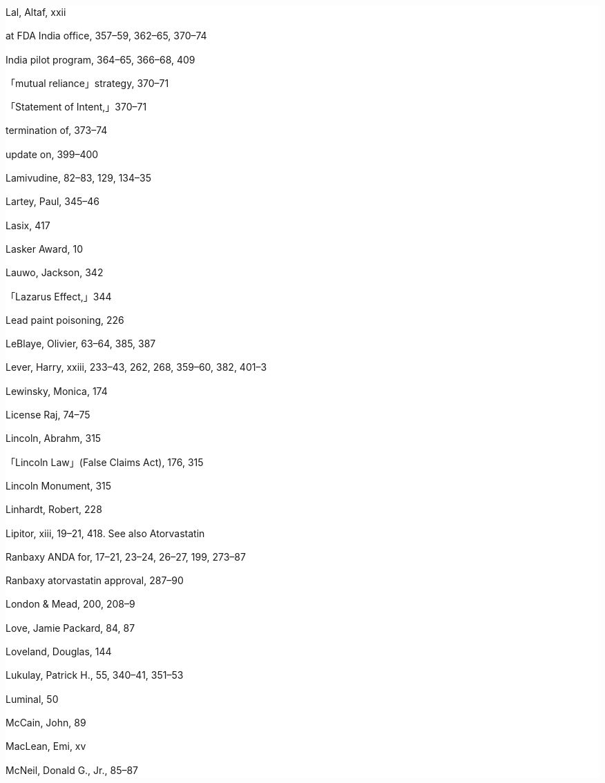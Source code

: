 Lal, Altaf, xxii

at FDA India office, 357–59, 362–65, 370–74

India pilot program, 364–65, 366–68, 409

「mutual reliance」strategy, 370–71

「Statement of Intent,」370–71

termination of, 373–74

update on, 399–400

Lamivudine, 82–83, 129, 134–35

Lartey, Paul, 345–46

Lasix, 417

Lasker Award, 10

Lauwo, Jackson, 342

「Lazarus Effect,」344

Lead paint poisoning, 226

LeBlaye, Olivier, 63–64, 385, 387

Lever, Harry, xxiii, 233–43, 262, 268, 359–60, 382, 401–3

Lewinsky, Monica, 174

License Raj, 74–75

Lincoln, Abrahm, 315

「Lincoln Law」(False Claims Act), 176, 315

Lincoln Monument, 315

Linhardt, Robert, 228

Lipitor, xiii, 19–21, 418. See also Atorvastatin

Ranbaxy ANDA for, 17–21, 23–24, 26–27, 199, 273–87

Ranbaxy atorvastatin approval, 287–90

London & Mead, 200, 208–9

Love, Jamie Packard, 84, 87

Loveland, Douglas, 144

Lukulay, Patrick H., 55, 340–41, 351–53

Luminal, 50

McCain, John, 89

MacLean, Emi, xv

McNeil, Donald G., Jr., 85–87
